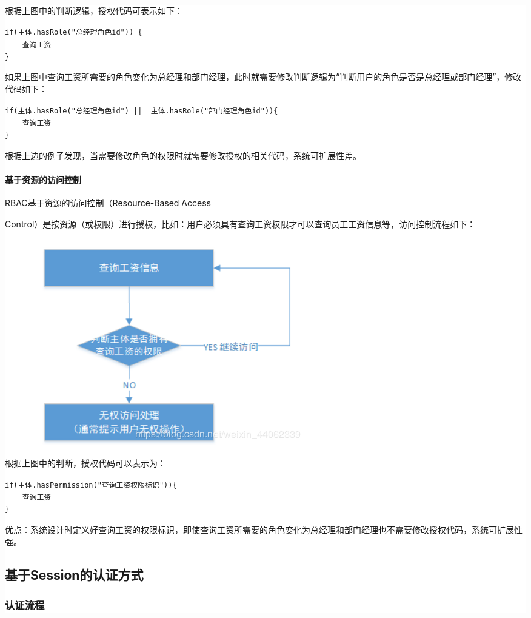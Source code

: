 根据上图中的判断逻辑，授权代码可表示如下：

```
if(主体.hasRole("总经理角色id")) {
	查询工资
}
```

如果上图中查询工资所需要的角色变化为总经理和部门经理，此时就需要修改判断逻辑为“判断用户的角色是否是总经理或部门经理”，修改代码如下：

```
if(主体.hasRole("总经理角色id") ||  主体.hasRole("部门经理角色id")){
    查询工资
}
```

根据上边的例子发现，当需要修改角色的权限时就需要修改授权的相关代码，系统可扩展性差。

#### 基于资源的访问控制

RBAC基于资源的访问控制（Resource-Based Access

Control）是按资源（或权限）进行授权，比如：用户必须具有查询工资权限才可以查询员工工资信息等，访问控制流程如下：

![基于资源的访问控制](.\img\20191008205816863.png)

根据上图中的判断，授权代码可以表示为：

```
if(主体.hasPermission("查询工资权限标识")){
    查询工资
}
```

优点：系统设计时定义好查询工资的权限标识，即使查询工资所需要的角色变化为总经理和部门经理也不需要修改授权代码，系统可扩展性强。

## 基于Session的认证方式

### 认证流程
